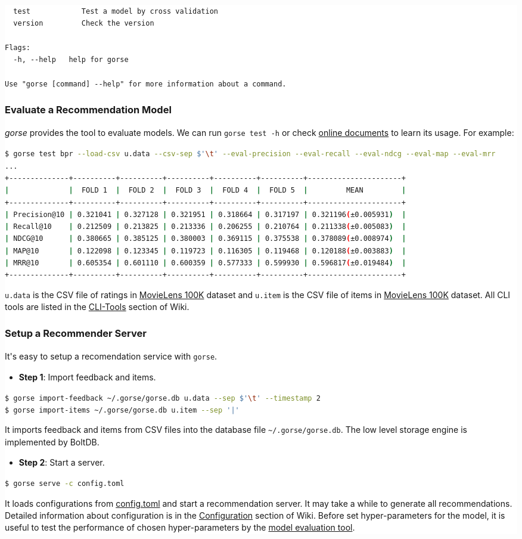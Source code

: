 ```
  test            Test a model by cross validation
  version         Check the version

Flags:
  -h, --help   help for gorse

Use "gorse [command] --help" for more information about a command.
```

### Evaluate a Recommendation Model

*gorse* provides the tool to evaluate models. We can run `gorse test -h` or check [online documents](https://gorse.readthedocs.io/en/latest/usage/cross_validation.html) to learn its usage. For example:

```bash
$ gorse test bpr --load-csv u.data --csv-sep $'\t' --eval-precision --eval-recall --eval-ndcg --eval-map --eval-mrr
...
+--------------+----------+----------+----------+----------+----------+----------------------+
|              |  FOLD 1  |  FOLD 2  |  FOLD 3  |  FOLD 4  |  FOLD 5  |         MEAN         |
+--------------+----------+----------+----------+----------+----------+----------------------+
| Precision@10 | 0.321041 | 0.327128 | 0.321951 | 0.318664 | 0.317197 | 0.321196(±0.005931)  |
| Recall@10    | 0.212509 | 0.213825 | 0.213336 | 0.206255 | 0.210764 | 0.211338(±0.005083)  |
| NDCG@10      | 0.380665 | 0.385125 | 0.380003 | 0.369115 | 0.375538 | 0.378089(±0.008974)  |
| MAP@10       | 0.122098 | 0.123345 | 0.119723 | 0.116305 | 0.119468 | 0.120188(±0.003883)  |
| MRR@10       | 0.605354 | 0.601110 | 0.600359 | 0.577333 | 0.599930 | 0.596817(±0.019484)  |
+--------------+----------+----------+----------+----------+----------+----------------------+
```

`u.data` is the CSV file of ratings in [MovieLens 100K](https://grouplens.org/datasets/movielens/100k/) dataset and `u.item` is the CSV file of items in [MovieLens 100K](https://grouplens.org/datasets/movielens/100k/) dataset. All CLI tools are listed in the [CLI-Tools](https://github.com/zhenghaoz/gorse/wiki/CLI-Tools) section of Wiki.

### Setup a Recommender Server

It's easy to setup a recomendation service with `gorse`. 

- **Step 1**: Import feedback and items.

```bash
$ gorse import-feedback ~/.gorse/gorse.db u.data --sep $'\t' --timestamp 2
$ gorse import-items ~/.gorse/gorse.db u.item --sep '|'
```

It imports feedback and items from CSV files into the database file `~/.gorse/gorse.db`. The low level storage engine is implemented by BoltDB. 

- **Step 2**: Start a server.

```bash
$ gorse serve -c config.toml
```

It loads configurations from [config.toml](https://github.com/zhenghaoz/gorse/blob/master/example/file_config/config.toml) and start a recommendation server. It may take a while to generate all recommendations. Detailed information about configuration is in the [Configuration](https://github.com/zhenghaoz/gorse/wiki/Configuration) section of Wiki. Before set hyper-parameters for the model, it is useful to test the performance of chosen hyper-parameters by the [model evaluation tool](https://github.com/zhenghaoz/gorse/wiki/CLI-Tools#cross-validation-tool).
